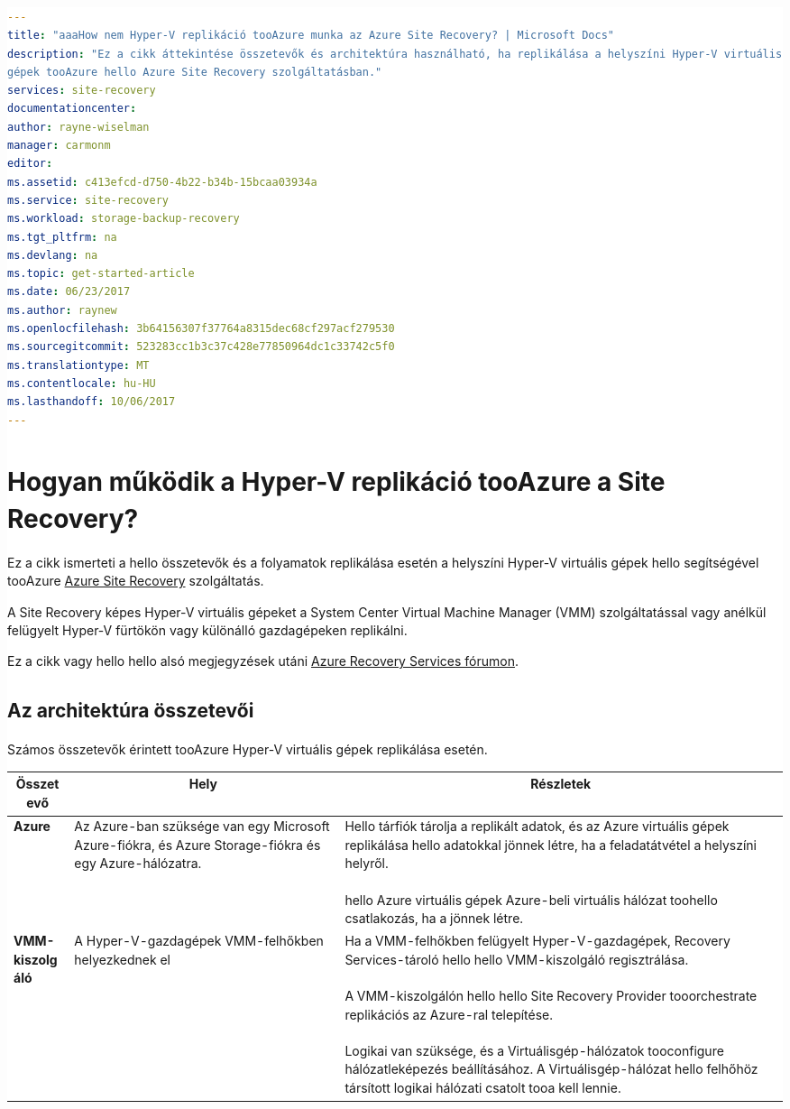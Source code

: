 ```yaml
---
title: "aaaHow nem Hyper-V replikáció tooAzure munka az Azure Site Recovery? | Microsoft Docs"
description: "Ez a cikk áttekintése összetevők és architektúra használható, ha replikálása a helyszíni Hyper-V virtuális gépek tooAzure hello Azure Site Recovery szolgáltatásban."
services: site-recovery
documentationcenter: 
author: rayne-wiselman
manager: carmonm
editor: 
ms.assetid: c413efcd-d750-4b22-b34b-15bcaa03934a
ms.service: site-recovery
ms.workload: storage-backup-recovery
ms.tgt_pltfrm: na
ms.devlang: na
ms.topic: get-started-article
ms.date: 06/23/2017
ms.author: raynew
ms.openlocfilehash: 3b64156307f37764a8315dec68cf297acf279530
ms.sourcegitcommit: 523283cc1b3c37c428e77850964dc1c33742c5f0
ms.translationtype: MT
ms.contentlocale: hu-HU
ms.lasthandoff: 10/06/2017
---
```

# <a name="how-does-hyper-v-replication-tooazure-work-in-site-recovery"></a>Hogyan működik a Hyper-V replikáció tooAzure a Site Recovery?


Ez a cikk ismerteti a hello összetevők és a folyamatok replikálása esetén a helyszíni Hyper-V virtuális gépek hello segítségével tooAzure [Azure Site Recovery](site-recovery-overview.md) szolgáltatás.

A Site Recovery képes Hyper-V virtuális gépeket a System Center Virtual Machine Manager (VMM) szolgáltatással vagy anélkül felügyelt Hyper-V fürtökön vagy különálló gazdagépeken replikálni.

Ez a cikk vagy hello hello alsó megjegyzések utáni [Azure Recovery Services fórumon](https://social.msdn.microsoft.com/forums/azure/home?forum=hypervrecovmgr).



## <a name="architectural-components"></a>Az architektúra összetevői

Számos összetevők érintett tooAzure Hyper-V virtuális gépek replikálása esetén.

**Összetevő** | **Hely** | **Részletek**
--- | --- | ---
**Azure** | Az Azure-ban szüksége van egy Microsoft Azure-fiókra, és Azure Storage-fiókra és egy Azure-hálózatra. | Hello tárfiók tárolja a replikált adatok, és az Azure virtuális gépek replikálása hello adatokkal jönnek létre, ha a feladatátvétel a helyszíni helyről.<br/><br/> hello Azure virtuális gépek Azure-beli virtuális hálózat toohello csatlakozás, ha a jönnek létre.
**VMM-kiszolgáló** | A Hyper-V-gazdagépek VMM-felhőkben helyezkednek el | Ha a VMM-felhőkben felügyelt Hyper-V-gazdagépek, Recovery Services-tároló hello hello VMM-kiszolgáló regisztrálása.<br/><br/> A VMM-kiszolgálón hello hello Site Recovery Provider tooorchestrate replikációs az Azure-ral telepítése.<br/><br/> Logikai van szüksége, és a Virtuálisgép-hálózatok tooconfigure hálózatleképezés beállításához. A Virtuálisgép-hálózat hello felhőhöz társított logikai hálózati csatolt tooa kell lennie.